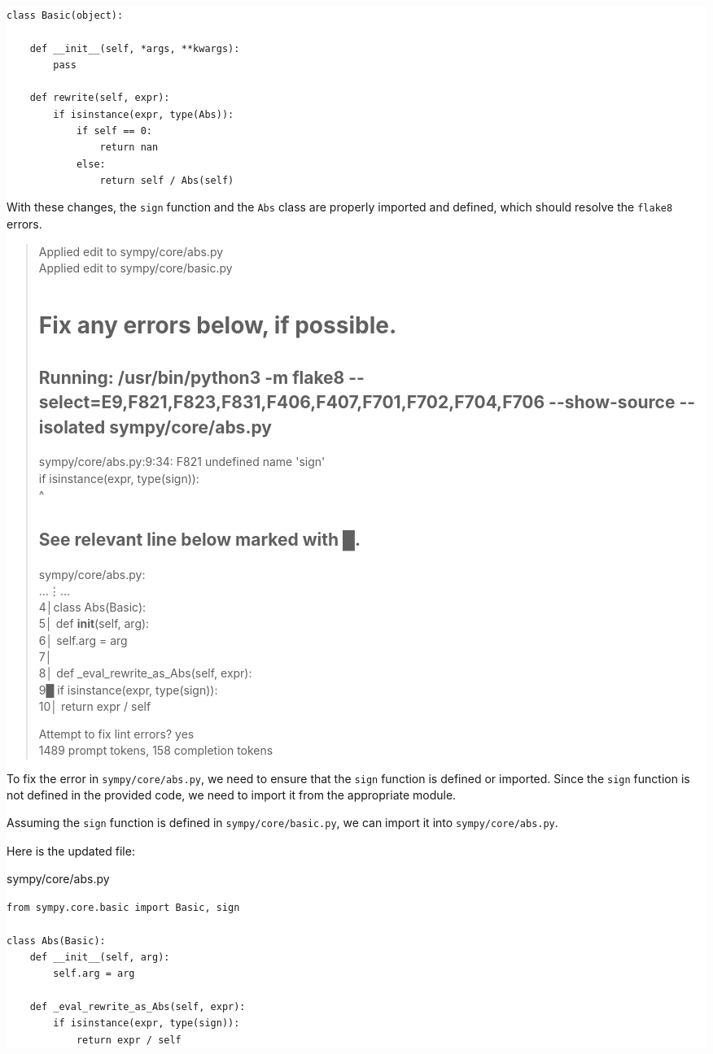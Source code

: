 ```
class Basic(object):

    def __init__(self, *args, **kwargs):
        pass

    def rewrite(self, expr):
        if isinstance(expr, type(Abs)):
            if self == 0:
                return nan
            else:
                return self / Abs(self)
```

With these changes, the `sign` function and the `Abs` class are properly imported and defined, which should resolve the `flake8` errors.

> Applied edit to sympy/core/abs.py  
> Applied edit to sympy/core/basic.py  
>  
> # Fix any errors below, if possible.  
>  
> ## Running: /usr/bin/python3 -m flake8 --select=E9,F821,F823,F831,F406,F407,F701,F702,F704,F706 --show-source --isolated sympy/core/abs.py  
>  
> sympy/core/abs.py:9:34: F821 undefined name 'sign'  
> if isinstance(expr, type(sign)):  
> ^  
>  
> ## See relevant line below marked with █.  
>  
> sympy/core/abs.py:  
> ...⋮...  
> 4│class Abs(Basic):  
> 5│    def __init__(self, arg):  
> 6│        self.arg = arg  
> 7│  
> 8│    def _eval_rewrite_as_Abs(self, expr):  
> 9█        if isinstance(expr, type(sign)):  
> 10│            return expr / self  
>  
> Attempt to fix lint errors? yes  
> 1489 prompt tokens, 158 completion tokens  

To fix the error in `sympy/core/abs.py`, we need to ensure that the `sign` function is defined or imported. Since the `sign` function is not defined in the provided code, we need to import it from the appropriate module.

Assuming the `sign` function is defined in `sympy/core/basic.py`, we can import it into `sympy/core/abs.py`.

Here is the updated file:

sympy/core/abs.py
```
from sympy.core.basic import Basic, sign

class Abs(Basic):
    def __init__(self, arg):
        self.arg = arg

    def _eval_rewrite_as_Abs(self, expr):
        if isinstance(expr, type(sign)):
            return expr / self
```
